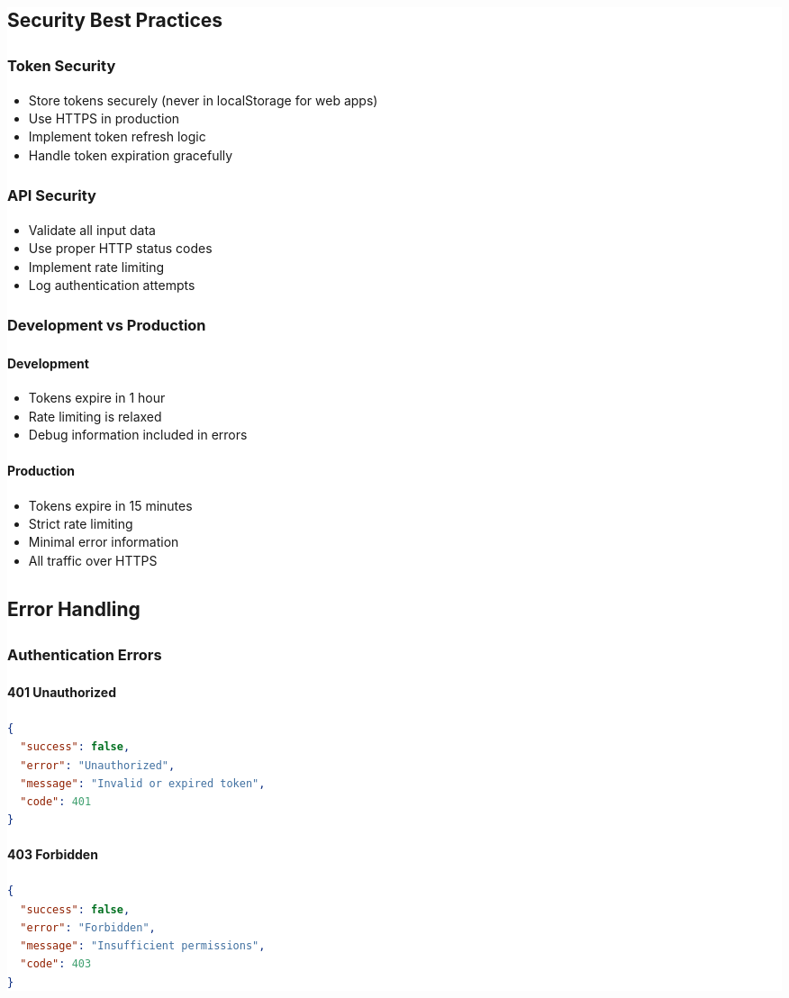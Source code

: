 ## Security Best Practices

### Token Security
- Store tokens securely (never in localStorage for web apps)
- Use HTTPS in production
- Implement token refresh logic
- Handle token expiration gracefully

### API Security
- Validate all input data
- Use proper HTTP status codes
- Implement rate limiting
- Log authentication attempts

### Development vs Production

#### Development
- Tokens expire in 1 hour
- Rate limiting is relaxed
- Debug information included in errors

#### Production  
- Tokens expire in 15 minutes
- Strict rate limiting
- Minimal error information
- All traffic over HTTPS

## Error Handling

### Authentication Errors

#### 401 Unauthorized
```json
{
  "success": false,
  "error": "Unauthorized",
  "message": "Invalid or expired token",
  "code": 401
}
```

#### 403 Forbidden
```json
{
  "success": false,
  "error": "Forbidden",
  "message": "Insufficient permissions",
  "code": 403
}
```
